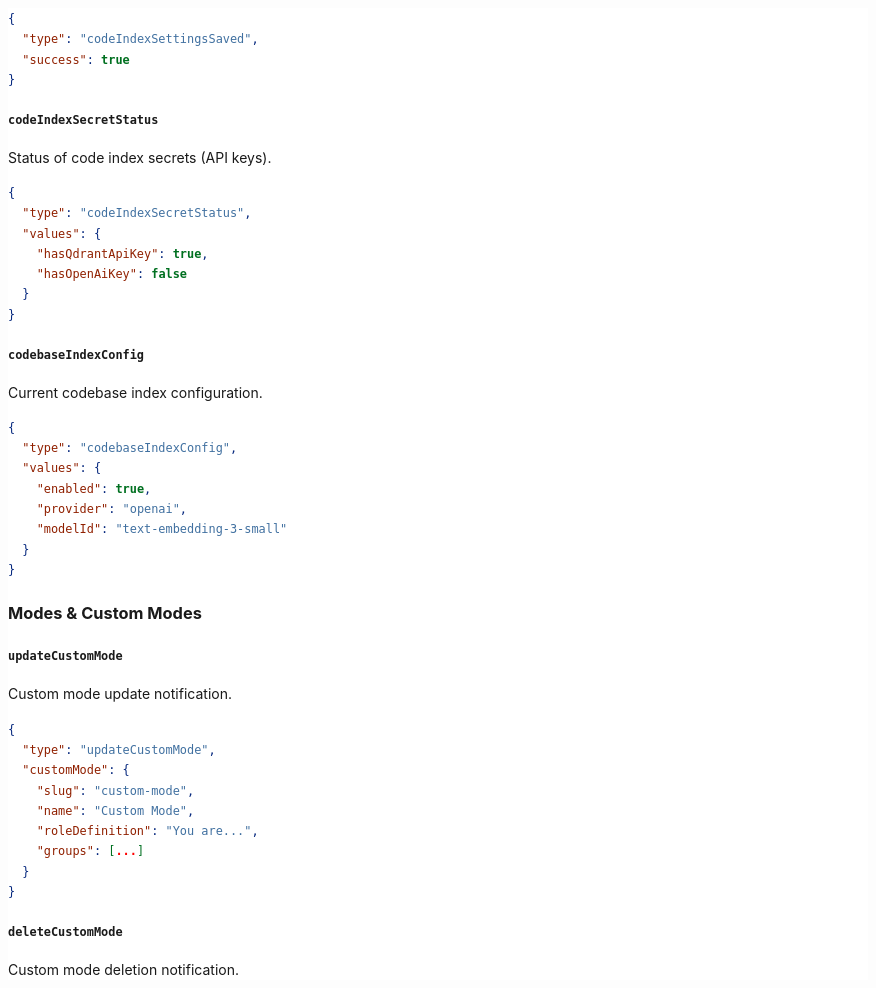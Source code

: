 ```json
{
  "type": "codeIndexSettingsSaved",
  "success": true
}
```

#### `codeIndexSecretStatus`
Status of code index secrets (API keys).

```json
{
  "type": "codeIndexSecretStatus",
  "values": {
    "hasQdrantApiKey": true,
    "hasOpenAiKey": false
  }
}
```

#### `codebaseIndexConfig`
Current codebase index configuration.

```json
{
  "type": "codebaseIndexConfig",
  "values": {
    "enabled": true,
    "provider": "openai",
    "modelId": "text-embedding-3-small"
  }
}
```

### Modes & Custom Modes

#### `updateCustomMode`
Custom mode update notification.

```json
{
  "type": "updateCustomMode",
  "customMode": {
    "slug": "custom-mode",
    "name": "Custom Mode",
    "roleDefinition": "You are...",
    "groups": [...]
  }
}
```

#### `deleteCustomMode`
Custom mode deletion notification.


  [key: string]: any